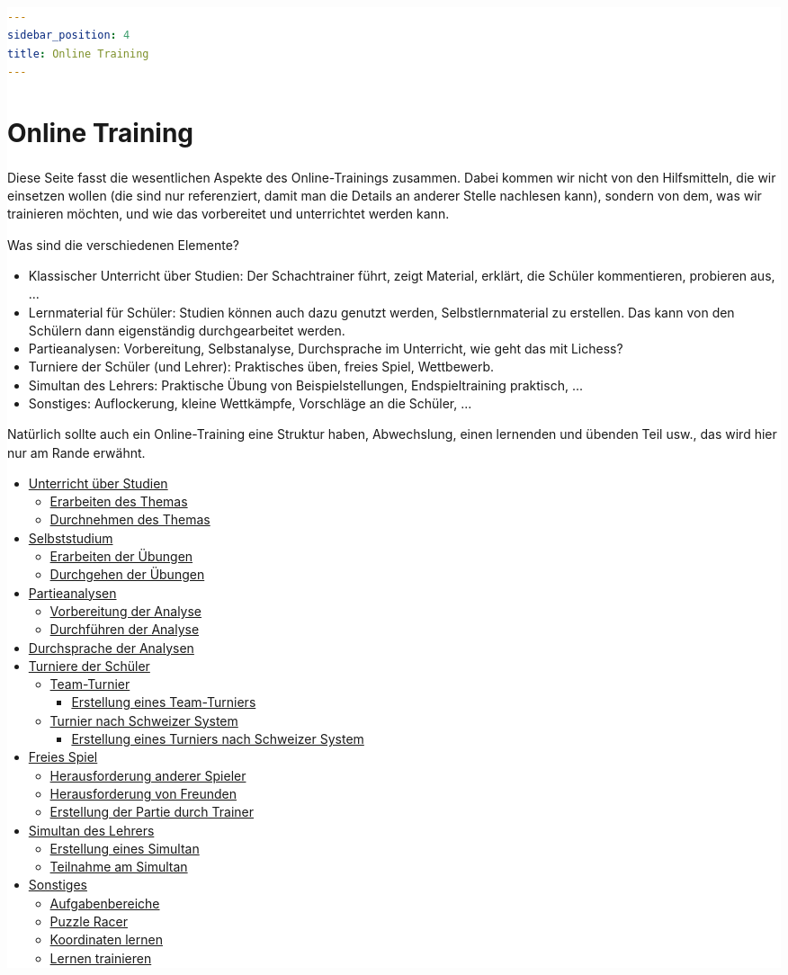 ```yaml
---
sidebar_position: 4
title: Online Training
---
```

# Online Training

Diese Seite fasst die wesentlichen Aspekte des Online-Trainings zusammen. Dabei kommen wir nicht von den Hilfsmitteln, die wir einsetzen wollen (die sind nur referenziert, damit man die Details an anderer Stelle nachlesen kann), sondern von dem, was wir trainieren möchten, und wie das vorbereitet und unterrichtet werden kann.

Was sind die verschiedenen Elemente?

* Klassischer Unterricht über Studien: Der Schachtrainer führt, zeigt Material, erklärt, die Schüler kommentieren, probieren aus, ...
* Lernmaterial für Schüler: Studien können auch dazu genutzt werden, Selbstlernmaterial zu erstellen. Das kann von den Schülern dann eigenständig durchgearbeitet werden.
* Partieanalysen: Vorbereitung, Selbstanalyse, Durchsprache im Unterricht, wie geht das mit Lichess?
* Turniere der Schüler (und Lehrer): Praktisches üben, freies Spiel, Wettbewerb.
* Simultan des Lehrers: Praktische Übung von Beispielstellungen, Endspieltraining praktisch, ...
* Sonstiges: Auflockerung, kleine Wettkämpfe, Vorschläge an die Schüler, ...

Natürlich sollte auch ein Online-Training eine Struktur haben, Abwechslung, einen lernenden und übenden Teil usw., das wird hier nur am Rande erwähnt.

* [Unterricht über Studien](#unterricht-über-studien)
  * [Erarbeiten des Themas](#erarbeiten-des-themas)
  * [Durchnehmen des Themas](#durchnehmen-des-themas)
* [Selbststudium](#selbststudium)
  * [Erarbeiten der Übungen](#erarbeiten-der-übungen)
  * [Durchgehen der Übungen](#durchgehen-der-übungen)
* [Partieanalysen](#partieanalysen)
  * [Vorbereitung der Analyse](#vorbereitung-der-analyse)
  * [Durchführen der Analyse](#durchführen-der-analyse)
* [Durchsprache der Analysen](#durchsprache-der-analysen)
* [Turniere der Schüler](#turniere-der-schüler)
  * [Team-Turnier](#team-turnier)
    * [Erstellung eines Team-Turniers](#erstellung-eines-team-turniers)
  * [Turnier nach Schweizer System](#turnier-nach-schweizer-system)
    * [Erstellung eines Turniers nach Schweizer System](#erstellung-eines-turniers-nach-schweizer-system)
* [Freies Spiel](#freies-spiel)
  * [Herausforderung anderer Spieler](#herausforderung-anderer-spieler)
  * [Herausforderung von Freunden](#herausforderung-von-freunden)
  * [Erstellung der Partie durch Trainer](#erstellung-der-partie-durch-trainer)
* [Simultan des Lehrers](#simultan-des-lehrers)
  * [Erstellung eines Simultan](#erstellung-eines-simultan)
  * [Teilnahme am Simultan](#teilnahme-am-simultan)
* [Sonstiges](#sonstiges)
  * [Aufgabenbereiche](#aufgabenbereiche)
  * [Puzzle Racer](#puzzle-racer)
  * [Koordinaten lernen](#koordinaten-lernen)
  * [Lernen trainieren](#lernen-trainieren)
